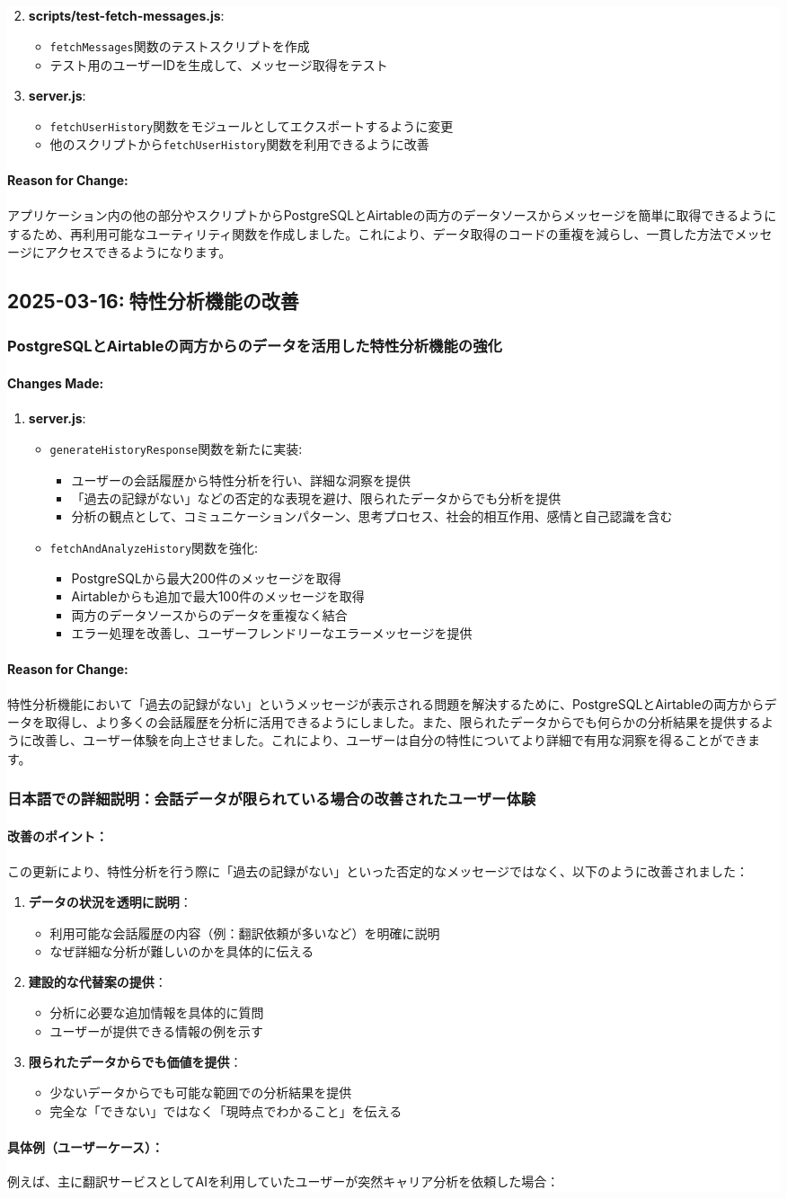 2. **scripts/test-fetch-messages.js**:
   - `fetchMessages`関数のテストスクリプトを作成
   - テスト用のユーザーIDを生成して、メッセージ取得をテスト

3. **server.js**:
   - `fetchUserHistory`関数をモジュールとしてエクスポートするように変更
   - 他のスクリプトから`fetchUserHistory`関数を利用できるように改善

#### Reason for Change:
アプリケーション内の他の部分やスクリプトからPostgreSQLとAirtableの両方のデータソースからメッセージを簡単に取得できるようにするため、再利用可能なユーティリティ関数を作成しました。これにより、データ取得のコードの重複を減らし、一貫した方法でメッセージにアクセスできるようになります。

## 2025-03-16: 特性分析機能の改善

### PostgreSQLとAirtableの両方からのデータを活用した特性分析機能の強化

#### Changes Made:
1. **server.js**:
   - `generateHistoryResponse`関数を新たに実装:
     - ユーザーの会話履歴から特性分析を行い、詳細な洞察を提供
     - 「過去の記録がない」などの否定的な表現を避け、限られたデータからでも分析を提供
     - 分析の観点として、コミュニケーションパターン、思考プロセス、社会的相互作用、感情と自己認識を含む
   
   - `fetchAndAnalyzeHistory`関数を強化:
     - PostgreSQLから最大200件のメッセージを取得
     - Airtableからも追加で最大100件のメッセージを取得
     - 両方のデータソースからのデータを重複なく結合
     - エラー処理を改善し、ユーザーフレンドリーなエラーメッセージを提供

#### Reason for Change:
特性分析機能において「過去の記録がない」というメッセージが表示される問題を解決するために、PostgreSQLとAirtableの両方からデータを取得し、より多くの会話履歴を分析に活用できるようにしました。また、限られたデータからでも何らかの分析結果を提供するように改善し、ユーザー体験を向上させました。これにより、ユーザーは自分の特性についてより詳細で有用な洞察を得ることができます。

### 日本語での詳細説明：会話データが限られている場合の改善されたユーザー体験

#### 改善のポイント：
この更新により、特性分析を行う際に「過去の記録がない」といった否定的なメッセージではなく、以下のように改善されました：

1. **データの状況を透明に説明**：
   - 利用可能な会話履歴の内容（例：翻訳依頼が多いなど）を明確に説明
   - なぜ詳細な分析が難しいのかを具体的に伝える

2. **建設的な代替案の提供**：
   - 分析に必要な追加情報を具体的に質問
   - ユーザーが提供できる情報の例を示す

3. **限られたデータからでも価値を提供**：
   - 少ないデータからでも可能な範囲での分析結果を提供
   - 完全な「できない」ではなく「現時点でわかること」を伝える

#### 具体例（ユーザーケース）：
例えば、主に翻訳サービスとしてAIを利用していたユーザーが突然キャリア分析を依頼した場合：

